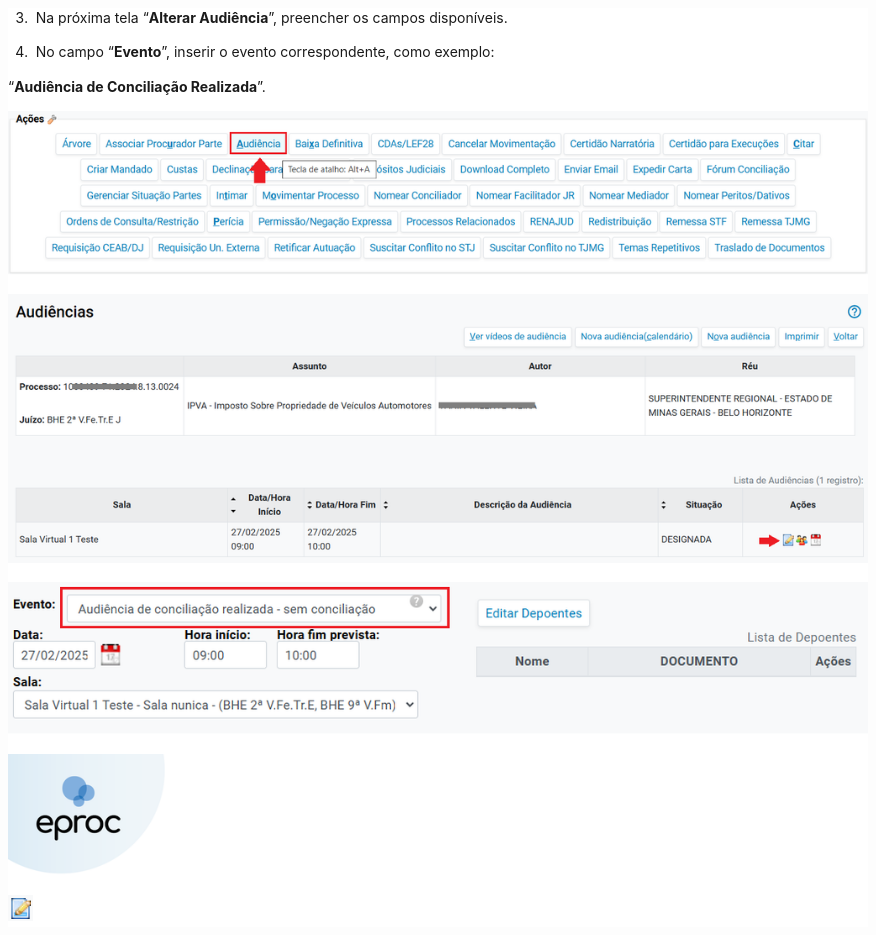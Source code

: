 3. ​ Na próxima tela “**Alterar Audiência**”, preencher os campos disponíveis.

4. ​ No campo “**Evento**”, inserir o evento correspondente, como exemplo:

“**Audiência de Conciliação Realizada**”.

![Imagem Imagem_266](../imgs/Imagem_266.png)

![Imagem Imagem_276](../imgs/Imagem_276.png)

![Imagem Imagem_277](../imgs/Imagem_277.png)

![Imagem Imagem_43](../imgs/Imagem_43.png)

![Imagem Imagem_278](../imgs/Imagem_278.png)
